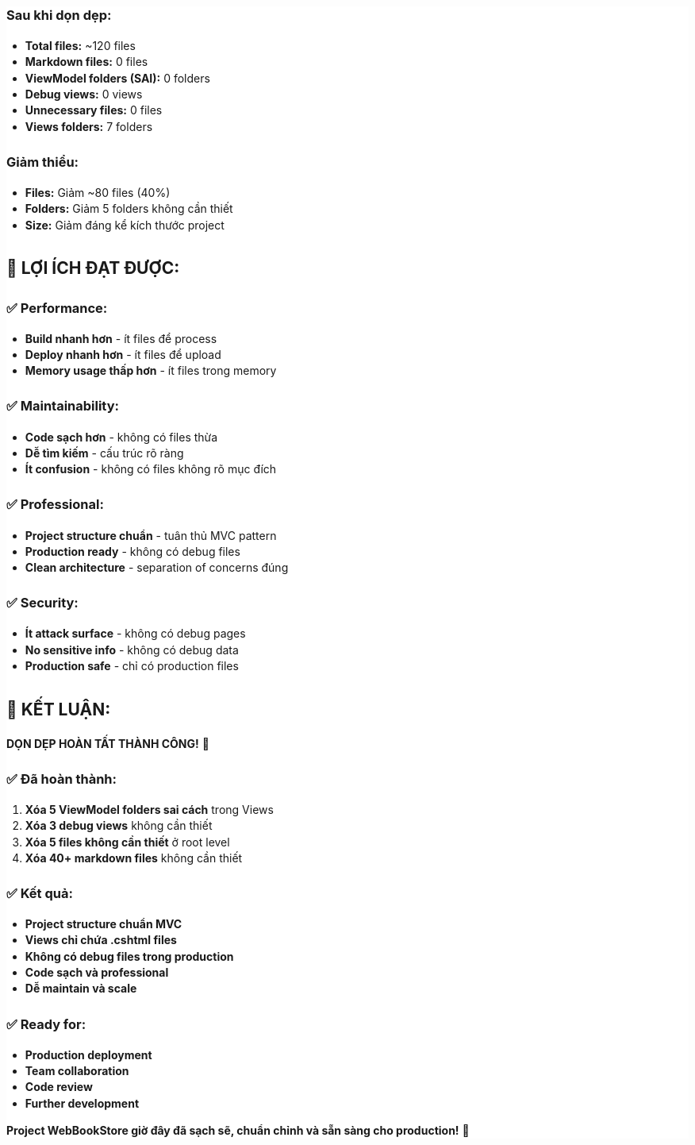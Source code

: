 ### **Sau khi dọn dẹp:**
- **Total files:** ~120 files
- **Markdown files:** 0 files
- **ViewModel folders (SAI):** 0 folders
- **Debug views:** 0 views
- **Unnecessary files:** 0 files
- **Views folders:** 7 folders

### **Giảm thiểu:**
- **Files:** Giảm ~80 files (40%)
- **Folders:** Giảm 5 folders không cần thiết
- **Size:** Giảm đáng kể kích thước project

## 🎯 **LỢI ÍCH ĐẠT ĐƯỢC:**

### **✅ Performance:**
- **Build nhanh hơn** - ít files để process
- **Deploy nhanh hơn** - ít files để upload
- **Memory usage thấp hơn** - ít files trong memory

### **✅ Maintainability:**
- **Code sạch hơn** - không có files thừa
- **Dễ tìm kiếm** - cấu trúc rõ ràng
- **Ít confusion** - không có files không rõ mục đích

### **✅ Professional:**
- **Project structure chuẩn** - tuân thủ MVC pattern
- **Production ready** - không có debug files
- **Clean architecture** - separation of concerns đúng

### **✅ Security:**
- **Ít attack surface** - không có debug pages
- **No sensitive info** - không có debug data
- **Production safe** - chỉ có production files

## 🎊 **KẾT LUẬN:**

**DỌN DẸP HOÀN TẤT THÀNH CÔNG!** 🚀

### **✅ Đã hoàn thành:**
1. **Xóa 5 ViewModel folders sai cách** trong Views
2. **Xóa 3 debug views** không cần thiết
3. **Xóa 5 files không cần thiết** ở root level
4. **Xóa 40+ markdown files** không cần thiết

### **✅ Kết quả:**
- **Project structure chuẩn MVC**
- **Views chỉ chứa .cshtml files**
- **Không có debug files trong production**
- **Code sạch và professional**
- **Dễ maintain và scale**

### **✅ Ready for:**
- **Production deployment**
- **Team collaboration**
- **Code review**
- **Further development**

**Project WebBookStore giờ đây đã sạch sẽ, chuẩn chỉnh và sẵn sàng cho production!** 🎉

